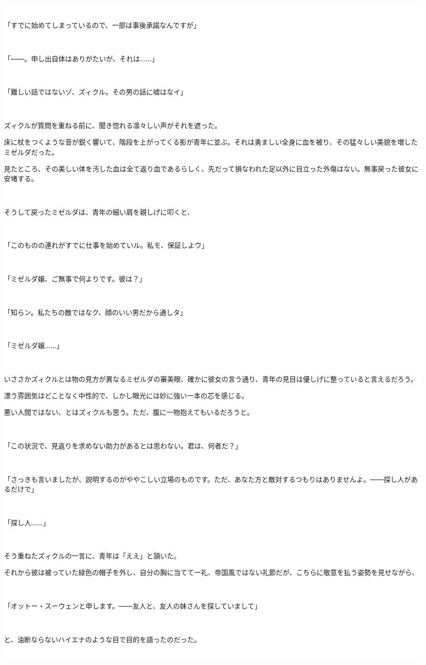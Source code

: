 　

「すでに始めてしまっているので、一部は事後承諾なんですが」

　

「――。申し出自体はありがたいが、それは……」

　

「難しい話ではないゾ、ズィクル。その男の話に嘘はなイ」

　

ズィクルが質問を重ねる前に、聞き惚れる凛々しい声がそれを遮った。

床に杖をつくような音が鋭く響いて、階段を上がってくる影が青年に並ぶ。それは勇ましい全身に血を被り、その猛々しい美貌を増したミゼルダだった。

見たところ、その美しい体を汚した血は全て返り血であるらしく、先だって損なわれた足以外に目立った外傷はない。無事戻った彼女に安堵する。

　

そうして戻ったミゼルダは、青年の細い肩を親しげに叩くと、

　

「このものの連れがすでに仕事を始めていル。私モ、保証しよウ」

　

「ミゼルダ嬢、ご無事で何よりです。彼は？」

　

「知らン。私たちの敵ではなク、顔のいい男だから通しタ」

　

「ミゼルダ嬢……」

　

いささかズィクルとは物の見方が異なるミゼルダの審美眼、確かに彼女の言う通り、青年の見目は優しげに整っていると言えるだろう。

漂う雰囲気はどことなく中性的で、しかし眼光には妙に強い一本の芯を感じる。

悪い人間ではない、とはズィクルも思う。ただ、腹に一物抱えてもいるだろうと。

　

「この状況で、見返りを求めない助力があるとは思わない。君は、何者だ？」

　

「さっきも言いましたが、説明するのがややこしい立場のものです。ただ、あなた方と敵対するつもりはありませんよ。――探し人があるだけで」

　

「探し人……」

　

そう重ねたズィクルの一言に、青年は「ええ」と頷いた。

それから彼は被っていた緑色の帽子を外し、自分の胸に当てて一礼、帝国風ではない礼節だが、こちらに敬意を払う姿勢を見せながら、

　

「オットー・スーウェンと申します。――友人と、友人の妹さんを探していまして」

　

と、油断ならないハイエナのような目で目的を語ったのだった。

　